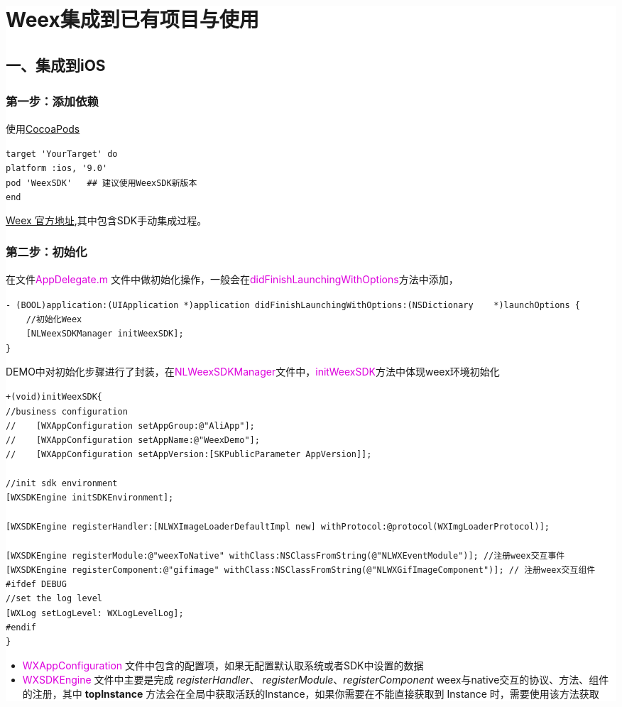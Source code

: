 # Weex集成到已有项目与使用

## 一、集成到iOS

### 第一步：添加依赖

使用[CocoaPods](https://cocoapods.org)
	
	target 'YourTarget' do
    platform :ios, '9.0'
    pod 'WeexSDK'   ## 建议使用WeexSDK新版本
	end
[Weex 官方地址](http://weex.apache.org/cn/guide/),其中包含SDK手动集成过程。

### 第二步：初始化

在文件<font color ="#dd00dd">AppDelegate.m</font> 文件中做初始化操作，一般会在<font color ="#dd00dd">didFinishLaunchingWithOptions</font>方法中添加，

	- (BOOL)application:(UIApplication *)application didFinishLaunchingWithOptions:(NSDictionary 	*)launchOptions {
		//初始化Weex
    	[NLWeexSDKManager initWeexSDK];
	}
DEMO中对初始化步骤进行了封装，在<font color ="#dd00dd">NLWeexSDKManager</font>文件中，<font color ="#dd00dd">initWeexSDK</font>方法中体现weex环境初始化

	+(void)initWeexSDK{
    //business configuration
	//    [WXAppConfiguration setAppGroup:@"AliApp"];
   	//    [WXAppConfiguration setAppName:@"WeexDemo"];
   	//    [WXAppConfiguration setAppVersion:[SKPublicParameter AppVersion]];
    
    //init sdk environment
    [WXSDKEngine initSDKEnvironment];
    
    [WXSDKEngine registerHandler:[NLWXImageLoaderDefaultImpl new] withProtocol:@protocol(WXImgLoaderProtocol)];
    
    [WXSDKEngine registerModule:@"weexToNative" withClass:NSClassFromString(@"NLWXEventModule")]; //注册weex交互事件
    [WXSDKEngine registerComponent:@"gifimage" withClass:NSClassFromString(@"NLWXGifImageComponent")]; // 注册weex交互组件
	#ifdef DEBUG
    //set the log level
    [WXLog setLogLevel: WXLogLevelLog];
	#endif
	}
* <font color ="#dd00dd">WXAppConfiguration</font> 文件中包含的配置项，如果无配置默认取系统或者SDK中设置的数据
* <font color ="#dd00dd">WXSDKEngine</font> 文件中主要是完成 *registerHandler*、
*registerModule*、*registerComponent* weex与native交互的协议、方法、组件的注册，其中 **topInstance** 方法会在全局中获取活跃的Instance，如果你需要在不能直接获取到 Instance 时，需要使用该方法获取
	